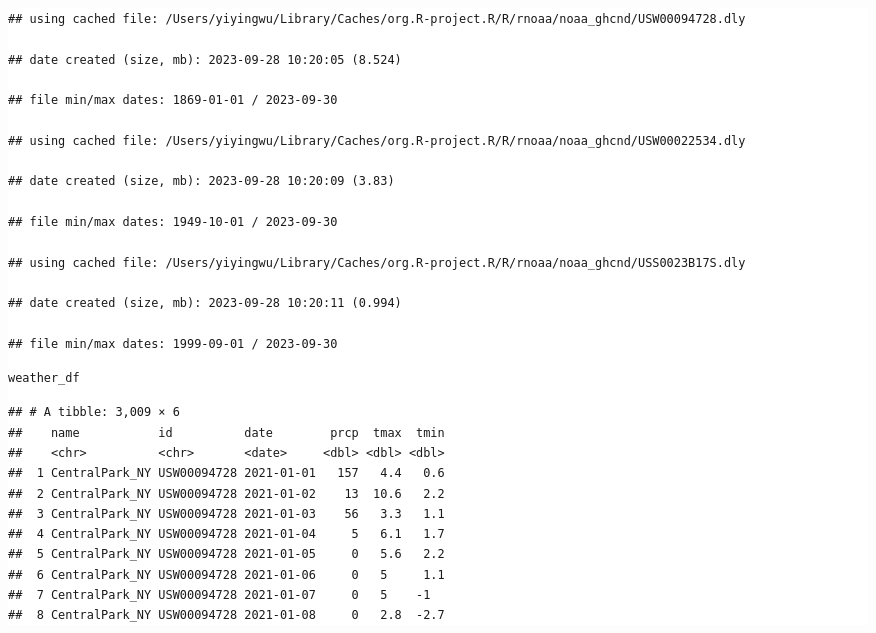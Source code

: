     ## using cached file: /Users/yiyingwu/Library/Caches/org.R-project.R/R/rnoaa/noaa_ghcnd/USW00094728.dly

    ## date created (size, mb): 2023-09-28 10:20:05 (8.524)

    ## file min/max dates: 1869-01-01 / 2023-09-30

    ## using cached file: /Users/yiyingwu/Library/Caches/org.R-project.R/R/rnoaa/noaa_ghcnd/USW00022534.dly

    ## date created (size, mb): 2023-09-28 10:20:09 (3.83)

    ## file min/max dates: 1949-10-01 / 2023-09-30

    ## using cached file: /Users/yiyingwu/Library/Caches/org.R-project.R/R/rnoaa/noaa_ghcnd/USS0023B17S.dly

    ## date created (size, mb): 2023-09-28 10:20:11 (0.994)

    ## file min/max dates: 1999-09-01 / 2023-09-30

``` r
weather_df
```

    ## # A tibble: 3,009 × 6
    ##    name           id          date        prcp  tmax  tmin
    ##    <chr>          <chr>       <date>     <dbl> <dbl> <dbl>
    ##  1 CentralPark_NY USW00094728 2021-01-01   157   4.4   0.6
    ##  2 CentralPark_NY USW00094728 2021-01-02    13  10.6   2.2
    ##  3 CentralPark_NY USW00094728 2021-01-03    56   3.3   1.1
    ##  4 CentralPark_NY USW00094728 2021-01-04     5   6.1   1.7
    ##  5 CentralPark_NY USW00094728 2021-01-05     0   5.6   2.2
    ##  6 CentralPark_NY USW00094728 2021-01-06     0   5     1.1
    ##  7 CentralPark_NY USW00094728 2021-01-07     0   5    -1  
    ##  8 CentralPark_NY USW00094728 2021-01-08     0   2.8  -2.7